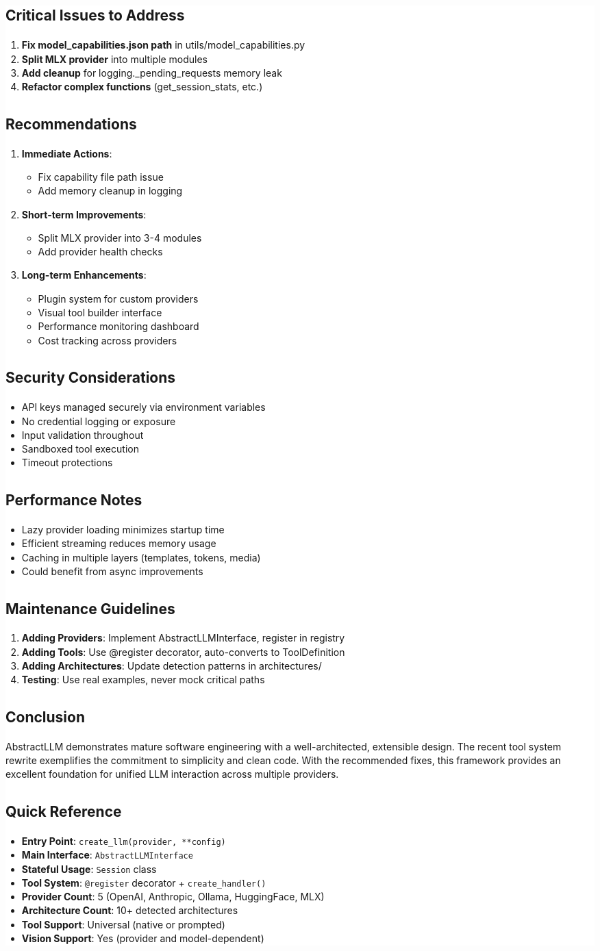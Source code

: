 ## Critical Issues to Address
1. **Fix model_capabilities.json path** in utils/model_capabilities.py
2. **Split MLX provider** into multiple modules
3. **Add cleanup** for logging._pending_requests memory leak
4. **Refactor complex functions** (get_session_stats, etc.)

## Recommendations
1. **Immediate Actions**:
   - Fix capability file path issue
   - Add memory cleanup in logging
   
2. **Short-term Improvements**:
   - Split MLX provider into 3-4 modules
   - Add provider health checks
   
3. **Long-term Enhancements**:
   - Plugin system for custom providers
   - Visual tool builder interface
   - Performance monitoring dashboard
   - Cost tracking across providers

## Security Considerations
- API keys managed securely via environment variables
- No credential logging or exposure
- Input validation throughout
- Sandboxed tool execution
- Timeout protections

## Performance Notes
- Lazy provider loading minimizes startup time
- Efficient streaming reduces memory usage
- Caching in multiple layers (templates, tokens, media)
- Could benefit from async improvements

## Maintenance Guidelines
1. **Adding Providers**: Implement AbstractLLMInterface, register in registry
2. **Adding Tools**: Use @register decorator, auto-converts to ToolDefinition
3. **Adding Architectures**: Update detection patterns in architectures/
4. **Testing**: Use real examples, never mock critical paths

## Conclusion
AbstractLLM demonstrates mature software engineering with a well-architected, extensible design. The recent tool system rewrite exemplifies the commitment to simplicity and clean code. With the recommended fixes, this framework provides an excellent foundation for unified LLM interaction across multiple providers.

## Quick Reference
- **Entry Point**: `create_llm(provider, **config)`
- **Main Interface**: `AbstractLLMInterface`
- **Stateful Usage**: `Session` class
- **Tool System**: `@register` decorator + `create_handler()`
- **Provider Count**: 5 (OpenAI, Anthropic, Ollama, HuggingFace, MLX)
- **Architecture Count**: 10+ detected architectures
- **Tool Support**: Universal (native or prompted)
- **Vision Support**: Yes (provider and model-dependent)
